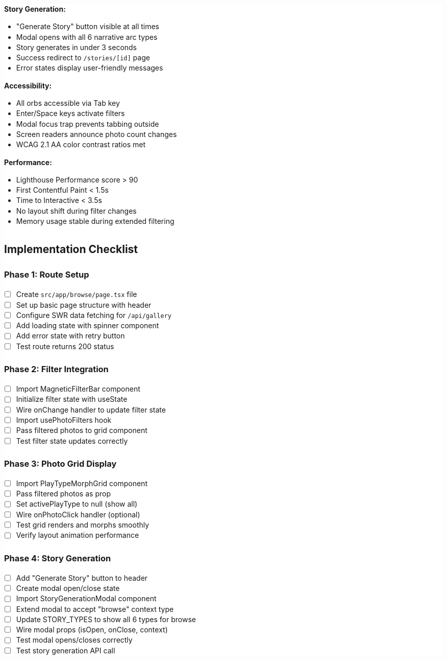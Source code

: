 **Story Generation:**
- "Generate Story" button visible at all times
- Modal opens with all 6 narrative arc types
- Story generates in under 3 seconds
- Success redirect to `/stories/[id]` page
- Error states display user-friendly messages

**Accessibility:**
- All orbs accessible via Tab key
- Enter/Space keys activate filters
- Modal focus trap prevents tabbing outside
- Screen readers announce photo count changes
- WCAG 2.1 AA color contrast ratios met

**Performance:**
- Lighthouse Performance score > 90
- First Contentful Paint < 1.5s
- Time to Interactive < 3.5s
- No layout shift during filter changes
- Memory usage stable during extended filtering

## Implementation Checklist

### Phase 1: Route Setup
- [ ] Create `src/app/browse/page.tsx` file
- [ ] Set up basic page structure with header
- [ ] Configure SWR data fetching for `/api/gallery`
- [ ] Add loading state with spinner component
- [ ] Add error state with retry button
- [ ] Test route returns 200 status

### Phase 2: Filter Integration
- [ ] Import MagneticFilterBar component
- [ ] Initialize filter state with useState
- [ ] Wire onChange handler to update filter state
- [ ] Import usePhotoFilters hook
- [ ] Pass filtered photos to grid component
- [ ] Test filter state updates correctly

### Phase 3: Photo Grid Display
- [ ] Import PlayTypeMorphGrid component
- [ ] Pass filtered photos as prop
- [ ] Set activePlayType to null (show all)
- [ ] Wire onPhotoClick handler (optional)
- [ ] Test grid renders and morphs smoothly
- [ ] Verify layout animation performance

### Phase 4: Story Generation
- [ ] Add "Generate Story" button to header
- [ ] Create modal open/close state
- [ ] Import StoryGenerationModal component
- [ ] Extend modal to accept "browse" context type
- [ ] Update STORY_TYPES to show all 6 types for browse
- [ ] Wire modal props (isOpen, onClose, context)
- [ ] Test modal opens/closes correctly
- [ ] Test story generation API call
